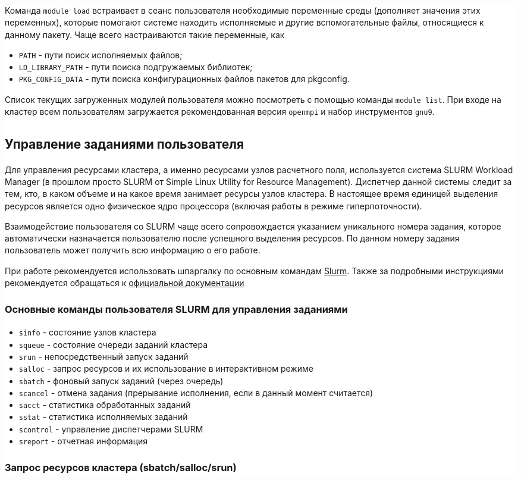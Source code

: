 Команда `module load` встраивает в сеанс пользователя необходимые переменные среды
(дополняет значения этих переменных), которые помогают системе находить исполняемые и
другие вспомогательные файлы, относящиеся к данному пакету. Чаще всего настраиваются
такие переменные, как
* `PATH` - пути поиск исполняемых файлов;
* `LD_LIBRARY_PATH` - пути поиска подгружаемых библиотек;
* `PKG_CONFIG_DATA` - пути поиска конфигурационных файлов пакетов для pkgconfig.

Список текущих загруженных модулей пользователя можно посмотреть с помощью
команды `module list`. При входе на кластер всем пользователям загружается рекомендованная версия `openmpi` и набор инструментов `gnu9`.

<a id="%D0%A3%D0%BF%D1%80%D0%B0%D0%B2%D0%BB%D0%B5%D0%BD%D0%B8%D0%B5-%D0%B7%D0%B0%D0%B4%D0%B0%D0%BD%D0%B8%D1%8F%D0%BC%D0%B8-%D0%BF%D0%BE%D0%BB%D1%8C%D0%B7%D0%BE%D0%B2%D0%B0%D1%82%D0%B5%D0%BB%D1%8F"></a>
## Управление заданиями пользователя

Для управления ресурсами кластера, а именно ресурсами узлов расчетного поля,
используется система SLURM Workload Manager (в прошлом просто SLURM от Simple Linux
Utility for Resource Management). Диспетчер данной системы следит за тем, кто, в каком
объеме и на какое время занимает ресурсы узлов кластера. В настоящее время единицей
выделения ресурсов является одно физическое ядро процессора (включая работы в режиме
гиперпоточности).

Взаимодействие пользователя со SLURM чаще всего сопровождается указанием уникального номера задания,
которое автоматически назначается пользователю после успешного выделения ресурсов. По
данном номеру задания пользователь может получить всю информацию о его работе.

При работе рекомендуется использовать шпаргалку по основным командам [Slurm](https://slurm.schedmd.com/pdfs/summary.pdf).
Также за подробными инструкциями рекомендуется обращаться к [официальной документации](https://slurm.schedmd.com/documentation.html)

<a id="%D0%9E%D1%81%D0%BD%D0%BE%D0%B2%D0%BD%D1%8B%D0%B5-%D0%BA%D0%BE%D0%BC%D0%B0%D0%BD%D0%B4%D1%8B-%D0%BF%D0%BE%D0%BB%D1%8C%D0%B7%D0%BE%D0%B2%D0%B0%D1%82%D0%B5%D0%BB%D1%8F-slurm-%D0%B4%D0%BB%D1%8F-%D1%83%D0%BF%D1%80%D0%B0%D0%B2%D0%BB%D0%B5%D0%BD%D0%B8%D1%8F-%D0%B7%D0%B0%D0%B4%D0%B0%D0%BD%D0%B8%D1%8F%D0%BC%D0%B8"></a>
### Основные команды пользователя SLURM для управления заданиями

* `sinfo` - состояние узлов кластера
* `squeue` - состояние очереди заданий кластера
* `srun` - непосредственный запуск заданий
* `salloc` - запрос ресурсов и их использование в интерактивном режиме
* `sbatch` - фоновый запуск заданий (через очередь)
* `scancel` - отмена задания (прерывание исполнения, если в данный момент считается)
* `sacct` - статистика обработанных заданий
* `sstat` - статистика исполняемых заданий
* `scontrol` - управление диспетчерами SLURM
* `sreport` - отчетная информация

<a id="%D0%97%D0%B0%D0%BF%D1%80%D0%BE%D1%81-%D1%80%D0%B5%D1%81%D1%83%D1%80%D1%81%D0%BE%D0%B2-%D0%BA%D0%BB%D0%B0%D1%81%D1%82%D0%B5%D1%80%D0%B0-sbatchsallocsrun"></a>
### Запрос ресурсов кластера (sbatch/salloc/srun)
